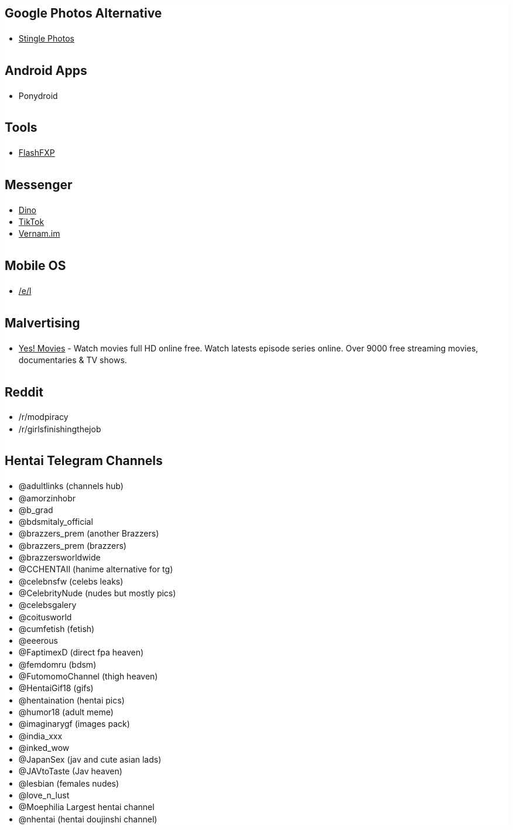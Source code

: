 
## Google Photos Alternative
- [Stingle Photos](https://play.google.com/store/apps/details?id=org.stingle.photos)

## Android Apps
- Ponydroid

## Tools
- [FlashFXP](http://www.whig.com/20171021/quincy-man-faces-federal-exploitation-of-a-minor-charges#//)


## Messenger
- [Dino](https://dino.im/blog/2020/01/dino-0.1-release/)
- [TikTok](https://www.wired.com/story/tiktok-ftc-record-fine-childrens-privacy/)
- [Vernam.im](https://vernam.im/)

## Mobile OS
- [/e/l](https://ewwlo.xyz/evil.html)


## Malvertising
- [Yes! Movies](https://anonym.to/?https://yesmovies.to) - Watch movies full HD online free. Watch latests episode series online. Over 9000 free streaming movies, documentaries & TV shows.

## Reddit
- /r/modpiracy
- /r/girlsfinishingthejob

## Hentai Telegram Channels
- @adultlinks (channels hub)
- @amorzinhobr
- @b_grad
- @bdsmitaly_official
- @brazzers_prem (another Brazzers)
- @brazzers_prem (brazzers)
- @brazzersworldwide
- @CCHENTAII (hanime alternative for tg)
- @celebnsfw (celebs leaks)
- @CelebrityNude (nudes but mostly pics)
- @celebsgalery
- @coitusworld
- @cumfetish (fetish)
- @eeerous
- @FaptimexD (direct fpa heaven)
- @femdomru (bdsm)
- @FutomomoChannel (thigh heaven)
- @HentaiGif18 (gifs)
- @hentaination (hentai pics)
- @humor18 (adult meme)
- @imaginarygf (images pack)
- @india_xxx
- @inked_wow
- @JapanSex (jav and cute asian lads)
- @JAVtoTaste (Jav heaven)
- @lesbian (females nudes)
- @love_n_lust
- @Moephilia Largest hentai channel
- @nhentai (hentai doujinshi channel)